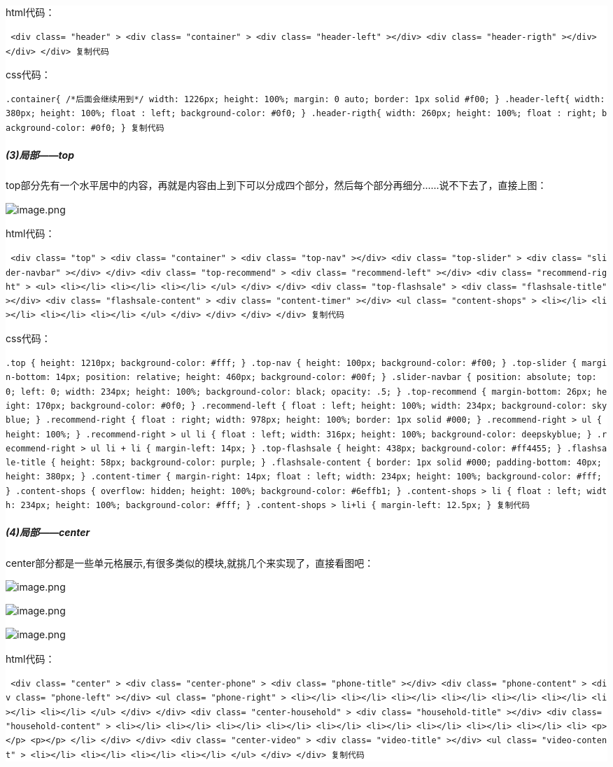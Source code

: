 html代码：

` <div class= "header" > <div class= "container" > <div class= "header-left" ></div> <div class= "header-rigth" ></div> </div> </div> 复制代码`

css代码：

`.container{ /*后面会继续用到*/ width: 1226px; height: 100%; margin: 0 auto; border: 1px solid #f00; } .header-left{ width: 380px; height: 100%; float : left; background-color: #0f0; } .header-rigth{ width: 260px; height: 100%; float : right; background-color: #0f0; } 复制代码`

##### (3)局部——top #####

top部分先有一个水平居中的内容，再就是内容由上到下可以分成四个部分，然后每个部分再细分......说不下去了，直接上图：

![image.png](https://user-gold-cdn.xitu.io/2018/3/9/1620a1373121044d?imageView2/0/w/1280/h/960/ignore-error/1)

html代码：

` <div class= "top" > <div class= "container" > <div class= "top-nav" ></div> <div class= "top-slider" > <div class= "slider-navbar" ></div> </div> <div class= "top-recommend" > <div class= "recommend-left" ></div> <div class= "recommend-right" > <ul> <li></li> <li></li> <li></li> </ul> </div> </div> <div class= "top-flashsale" > <div class= "flashsale-title" ></div> <div class= "flashsale-content" > <div class= "content-timer" ></div> <ul class= "content-shops" > <li></li> <li></li> <li></li> <li></li> </ul> </div> </div> </div> </div> 复制代码`

css代码：

`.top { height: 1210px; background-color: #fff; } .top-nav { height: 100px; background-color: #f00; } .top-slider { margin-bottom: 14px; position: relative; height: 460px; background-color: #00f; } .slider-navbar { position: absolute; top: 0; left: 0; width: 234px; height: 100%; background-color: black; opacity: .5; } .top-recommend { margin-bottom: 26px; height: 170px; background-color: #0f0; } .recommend-left { float : left; height: 100%; width: 234px; background-color: skyblue; } .recommend-right { float : right; width: 978px; height: 100%; border: 1px solid #000; } .recommend-right > ul { height: 100%; } .recommend-right > ul li { float : left; width: 316px; height: 100%; background-color: deepskyblue; } .recommend-right > ul li + li { margin-left: 14px; } .top-flashsale { height: 438px; background-color: #ff4455; } .flashsale-title { height: 58px; background-color: purple; } .flashsale-content { border: 1px solid #000; padding-bottom: 40px; height: 380px; } .content-timer { margin-right: 14px; float : left; width: 234px; height: 100%; background-color: #fff; } .content-shops { overflow: hidden; height: 100%; background-color: #6effb1; } .content-shops > li { float : left; width: 234px; height: 100%; background-color: #fff; } .content-shops > li+li { margin-left: 12.5px; } 复制代码`

##### (4)局部——center #####

center部分都是一些单元格展示,有很多类似的模块,就挑几个来实现了，直接看图吧：

![image.png](https://user-gold-cdn.xitu.io/2018/3/9/1620a13734239fca?imageView2/0/w/1280/h/960/ignore-error/1)

![image.png](https://user-gold-cdn.xitu.io/2018/3/9/1620a1373825a330?imageView2/0/w/1280/h/960/ignore-error/1)

![image.png](https://user-gold-cdn.xitu.io/2018/3/9/1620a137421eddba?imageView2/0/w/1280/h/960/ignore-error/1)

html代码：

` <div class= "center" > <div class= "center-phone" > <div class= "phone-title" ></div> <div class= "phone-content" > <div class= "phone-left" ></div> <ul class= "phone-right" > <li></li> <li></li> <li></li> <li></li> <li></li> <li></li> <li></li> <li></li> </ul> </div> </div> <div class= "center-household" > <div class= "household-title" ></div> <div class= "household-content" > <li></li> <li></li> <li></li> <li></li> <li></li> <li></li> <li></li> <li></li> <li></li> <li> <p></p> <p></p> </li> </div> </div> <div class= "center-video" > <div class= "video-title" ></div> <ul class= "video-content" > <li></li> <li></li> <li></li> <li></li> </ul> </div> </div> 复制代码`
